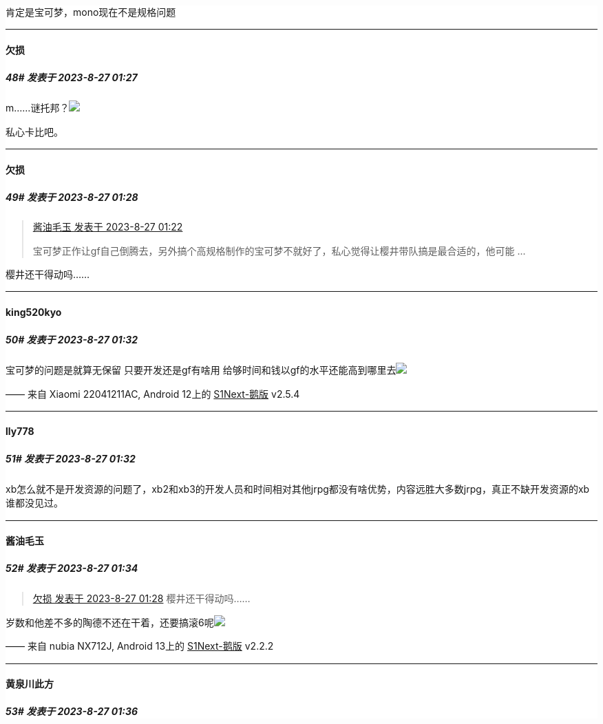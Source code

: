 肯定是宝可梦，mono现在不是规格问题

*****

####  欠损  
##### 48#       发表于 2023-8-27 01:27

m……谜托邦？<img src="https://static.saraba1st.com/image/smiley/face2017/067.png" referrerpolicy="no-referrer">

私心卡比吧。

*****

####  欠损  
##### 49#       发表于 2023-8-27 01:28

<blockquote><a href="httphttps://bbs.saraba1st.com/2b/forum.php?mod=redirect&amp;goto=findpost&amp;pid=62178714&amp;ptid=2150064" target="_blank">酱油毛玉 发表于 2023-8-27 01:22</a>

宝可梦正作让gf自己倒腾去，另外搞个高规格制作的宝可梦不就好了，私心觉得让樱井带队搞是最合适的，他可能 ...</blockquote>
樱井还干得动吗……

*****

####  king520kyo  
##### 50#       发表于 2023-8-27 01:32

宝可梦的问题是就算无保留 只要开发还是gf有啥用 给够时间和钱以gf的水平还能高到哪里去<img src="https://static.saraba1st.com/image/smiley/face2017/001.png" referrerpolicy="no-referrer">

—— 来自 Xiaomi 22041211AC, Android 12上的 [S1Next-鹅版](https://github.com/ykrank/S1-Next/releases) v2.5.4

*****

####  lly778  
##### 51#       发表于 2023-8-27 01:32

xb怎么就不是开发资源的问题了，xb2和xb3的开发人员和时间相对其他jrpg都没有啥优势，内容远胜大多数jrpg，真正不缺开发资源的xb谁都没见过。

*****

####  酱油毛玉  
##### 52#       发表于 2023-8-27 01:34

<blockquote><a href="httphttps://bbs.saraba1st.com/2b/forum.php?mod=redirect&amp;goto=findpost&amp;pid=62178755&amp;ptid=2150064" target="_blank">欠损 发表于 2023-8-27 01:28</a>
樱井还干得动吗……</blockquote>
岁数和他差不多的陶德不还在干着，还要搞滚6呢<img src="https://static.saraba1st.com/image/smiley/face2017/067.png" referrerpolicy="no-referrer">

—— 来自 nubia NX712J, Android 13上的 [S1Next-鹅版](https://github.com/ykrank/S1-Next/releases) v2.2.2

*****

####  黄泉川此方  
##### 53#       发表于 2023-8-27 01:36
